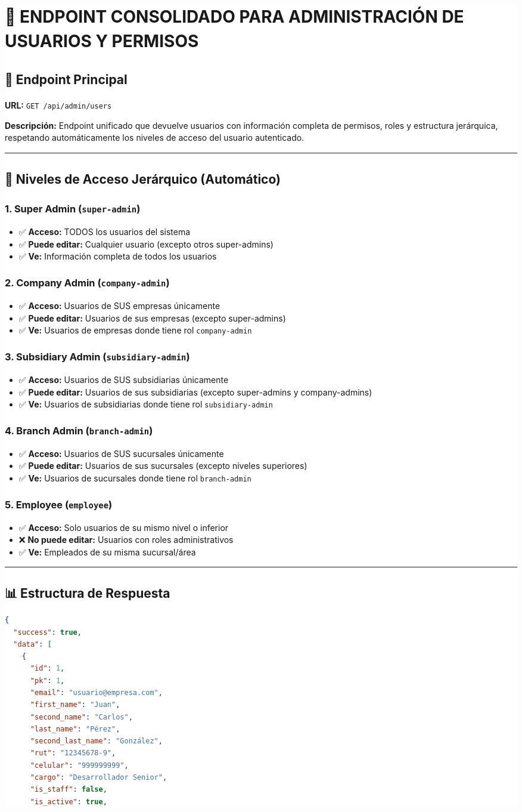 # 🎯 ENDPOINT CONSOLIDADO PARA ADMINISTRACIÓN DE USUARIOS Y PERMISOS

## 📍 Endpoint Principal

**URL:** `GET /api/admin/users`

**Descripción:** Endpoint unificado que devuelve usuarios con información completa de permisos, roles y estructura jerárquica, respetando automáticamente los niveles de acceso del usuario autenticado.

---

## 🔐 Niveles de Acceso Jerárquico (Automático)

### 1. **Super Admin** (`super-admin`)
- ✅ **Acceso:** TODOS los usuarios del sistema
- ✅ **Puede editar:** Cualquier usuario (excepto otros super-admins)
- ✅ **Ve:** Información completa de todos los usuarios

### 2. **Company Admin** (`company-admin`)
- ✅ **Acceso:** Usuarios de SUS empresas únicamente
- ✅ **Puede editar:** Usuarios de sus empresas (excepto super-admins)
- ✅ **Ve:** Usuarios de empresas donde tiene rol `company-admin`

### 3. **Subsidiary Admin** (`subsidiary-admin`)
- ✅ **Acceso:** Usuarios de SUS subsidiarias únicamente
- ✅ **Puede editar:** Usuarios de sus subsidiarias (excepto super-admins y company-admins)
- ✅ **Ve:** Usuarios de subsidiarias donde tiene rol `subsidiary-admin`

### 4. **Branch Admin** (`branch-admin`)
- ✅ **Acceso:** Usuarios de SUS sucursales únicamente
- ✅ **Puede editar:** Usuarios de sus sucursales (excepto niveles superiores)
- ✅ **Ve:** Usuarios de sucursales donde tiene rol `branch-admin`

### 5. **Employee** (`employee`)
- ✅ **Acceso:** Solo usuarios de su mismo nivel o inferior
- ❌ **No puede editar:** Usuarios con roles administrativos
- ✅ **Ve:** Empleados de su misma sucursal/área

---

## 📊 Estructura de Respuesta

```json
{
  "success": true,
  "data": [
    {
      "id": 1,
      "pk": 1,
      "email": "usuario@empresa.com",
      "first_name": "Juan",
      "second_name": "Carlos",
      "last_name": "Pérez",
      "second_last_name": "González",
      "rut": "12345678-9",
      "celular": "999999999",
      "cargo": "Desarrollador Senior",
      "is_staff": false,
      "is_active": true,
```